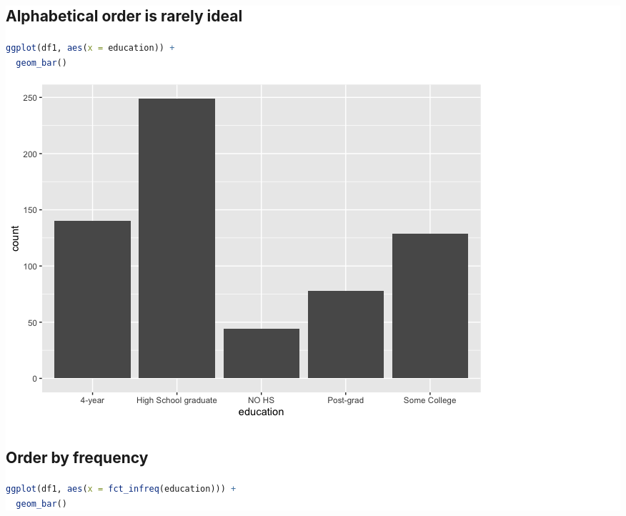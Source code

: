 ## Alphabetical order is rarely ideal

``` r
ggplot(df1, aes(x = education)) +
  geom_bar()
```

![](mod-05-robot-dataviz-prep_files/figure-gfm/unnamed-chunk-2-1.png)

## Order by frequency

``` r
ggplot(df1, aes(x = fct_infreq(education))) +
  geom_bar()
```
